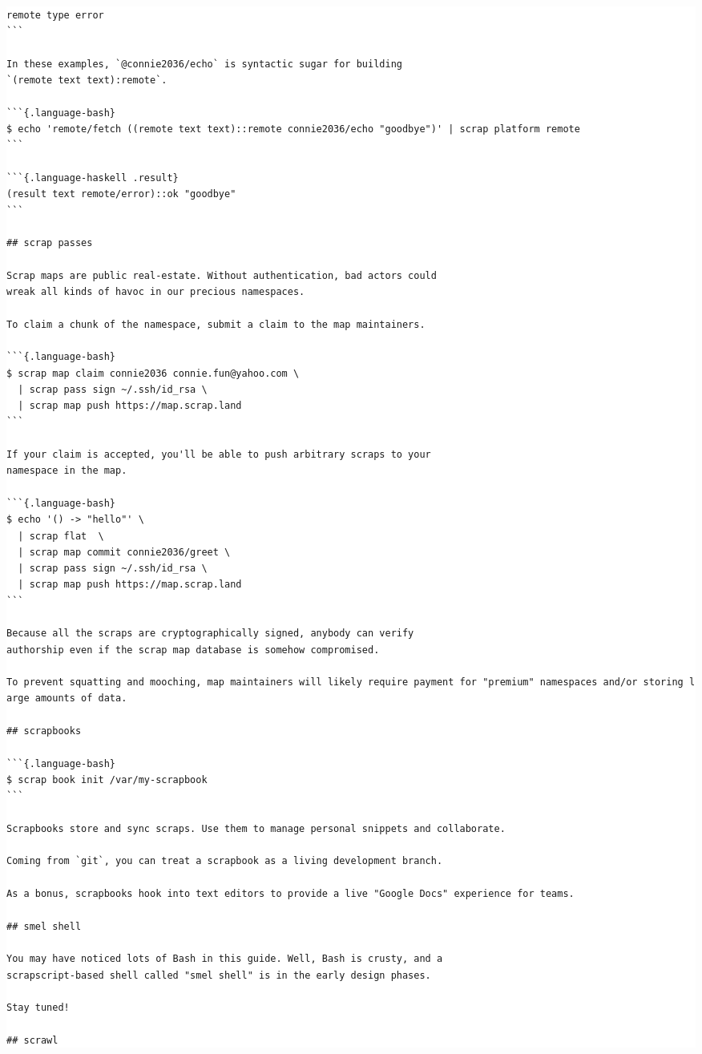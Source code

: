 ~~~~~~
remote type error
```

In these examples, `@connie2036/echo` is syntactic sugar for building
`(remote text text):remote`.

```{.language-bash}
$ echo 'remote/fetch ((remote text text)::remote connie2036/echo "goodbye")' | scrap platform remote
```

```{.language-haskell .result}
(result text remote/error)::ok "goodbye"
```

## scrap passes

Scrap maps are public real-estate. Without authentication, bad actors could
wreak all kinds of havoc in our precious namespaces.

To claim a chunk of the namespace, submit a claim to the map maintainers.

```{.language-bash}
$ scrap map claim connie2036 connie.fun@yahoo.com \
  | scrap pass sign ~/.ssh/id_rsa \
  | scrap map push https://map.scrap.land
```

If your claim is accepted, you'll be able to push arbitrary scraps to your
namespace in the map.

```{.language-bash}
$ echo '() -> "hello"' \
  | scrap flat  \
  | scrap map commit connie2036/greet \
  | scrap pass sign ~/.ssh/id_rsa \
  | scrap map push https://map.scrap.land
```

Because all the scraps are cryptographically signed, anybody can verify
authorship even if the scrap map database is somehow compromised.

To prevent squatting and mooching, map maintainers will likely require payment for "premium" namespaces and/or storing large amounts of data.

## scrapbooks

```{.language-bash}
$ scrap book init /var/my-scrapbook
```

Scrapbooks store and sync scraps. Use them to manage personal snippets and collaborate.

Coming from `git`, you can treat a scrapbook as a living development branch.

As a bonus, scrapbooks hook into text editors to provide a live "Google Docs" experience for teams.

## smel shell

You may have noticed lots of Bash in this guide. Well, Bash is crusty, and a
scrapscript-based shell called "smel shell" is in the early design phases.

Stay tuned!

## scrawl
~~~~~~